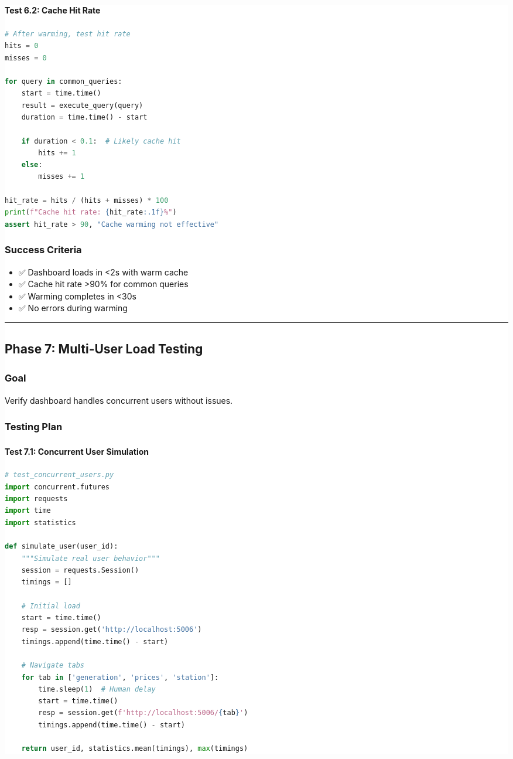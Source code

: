 #### Test 6.2: Cache Hit Rate
```python
# After warming, test hit rate
hits = 0
misses = 0

for query in common_queries:
    start = time.time()
    result = execute_query(query)
    duration = time.time() - start
    
    if duration < 0.1:  # Likely cache hit
        hits += 1
    else:
        misses += 1

hit_rate = hits / (hits + misses) * 100
print(f"Cache hit rate: {hit_rate:.1f}%")
assert hit_rate > 90, "Cache warming not effective"
```

### Success Criteria
- ✅ Dashboard loads in <2s with warm cache
- ✅ Cache hit rate >90% for common queries
- ✅ Warming completes in <30s
- ✅ No errors during warming

---

## Phase 7: Multi-User Load Testing

### Goal
Verify dashboard handles concurrent users without issues.

### Testing Plan

#### Test 7.1: Concurrent User Simulation
```python
# test_concurrent_users.py
import concurrent.futures
import requests
import time
import statistics

def simulate_user(user_id):
    """Simulate real user behavior"""
    session = requests.Session()
    timings = []
    
    # Initial load
    start = time.time()
    resp = session.get('http://localhost:5006')
    timings.append(time.time() - start)
    
    # Navigate tabs
    for tab in ['generation', 'prices', 'station']:
        time.sleep(1)  # Human delay
        start = time.time()
        resp = session.get(f'http://localhost:5006/{tab}')
        timings.append(time.time() - start)
    
    return user_id, statistics.mean(timings), max(timings)

```